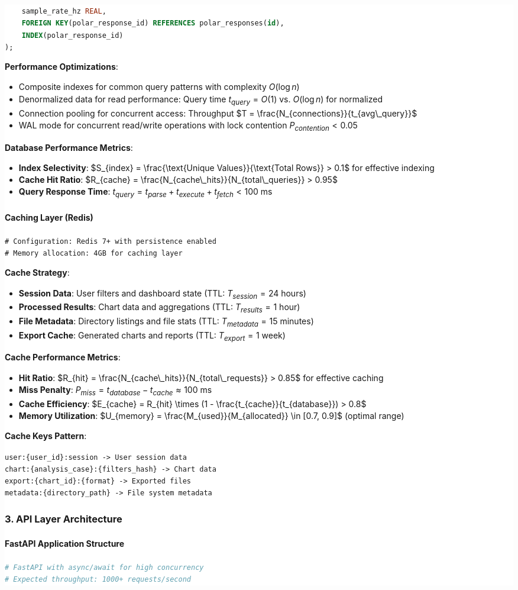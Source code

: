 ```sql
    sample_rate_hz REAL,
    FOREIGN KEY(polar_response_id) REFERENCES polar_responses(id),
    INDEX(polar_response_id)
);
```

**Performance Optimizations**:
- Composite indexes for common query patterns with complexity $O(\log n)$
- Denormalized data for read performance: Query time $t_{query} = O(1)$ vs. $O(\log n)$ for normalized
- Connection pooling for concurrent access: Throughput $T = \frac{N_{connections}}{t_{avg\_query}}$
- WAL mode for concurrent read/write operations with lock contention $P_{contention} < 0.05$

**Database Performance Metrics**:
- **Index Selectivity**: $S_{index} = \frac{\text{Unique Values}}{\text{Total Rows}} > 0.1$ for effective indexing
- **Cache Hit Ratio**: $R_{cache} = \frac{N_{cache\_hits}}{N_{total\_queries}} > 0.95$
- **Query Response Time**: $t_{query} = t_{parse} + t_{execute} + t_{fetch} < 100\text{ ms}$

#### Caching Layer (Redis)
```redis
# Configuration: Redis 7+ with persistence enabled
# Memory allocation: 4GB for caching layer
```

**Cache Strategy**:
- **Session Data**: User filters and dashboard state (TTL: $T_{session} = 24\text{ hours}$)
- **Processed Results**: Chart data and aggregations (TTL: $T_{results} = 1\text{ hour}$)
- **File Metadata**: Directory listings and file stats (TTL: $T_{metadata} = 15\text{ minutes}$)
- **Export Cache**: Generated charts and reports (TTL: $T_{export} = 1\text{ week}$)

**Cache Performance Metrics**:
- **Hit Ratio**: $R_{hit} = \frac{N_{cache\_hits}}{N_{total\_requests}} > 0.85$ for effective caching
- **Miss Penalty**: $P_{miss} = t_{database} - t_{cache} \approx 100\text{ ms}$
- **Cache Efficiency**: $E_{cache} = R_{hit} \times (1 - \frac{t_{cache}}{t_{database}}) > 0.8$
- **Memory Utilization**: $U_{memory} = \frac{M_{used}}{M_{allocated}} \in [0.7, 0.9]$ (optimal range)

**Cache Keys Pattern**:
```
user:{user_id}:session -> User session data
chart:{analysis_case}:{filters_hash} -> Chart data
export:{chart_id}:{format} -> Exported files
metadata:{directory_path} -> File system metadata
```

### 3. API Layer Architecture

#### FastAPI Application Structure
```python
# FastAPI with async/await for high concurrency
# Expected throughput: 1000+ requests/second
```
